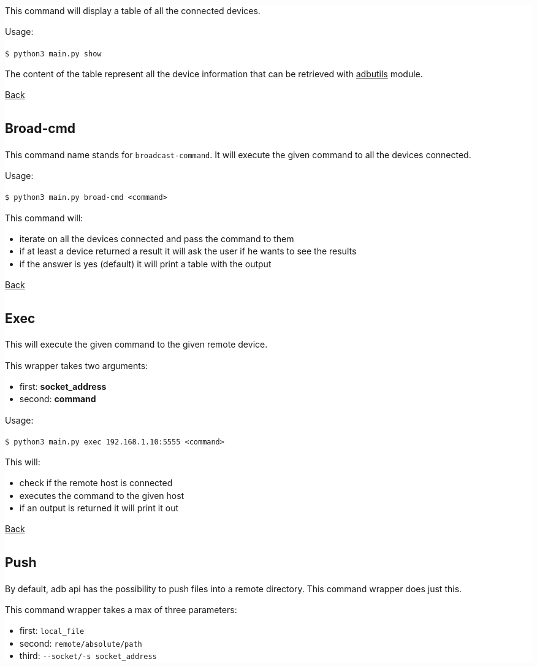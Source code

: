 This command will display a table of all the connected devices.

Usage:

    $ python3 main.py show

The content of the table represent all the device information that can be retrieved with [adbutils](https://github.com/openatx/adbutils) module.

[Back](#commands)


## Broad-cmd

This command name stands for `broadcast-command`. It will execute the given command to all the devices connected.

Usage:

    $ python3 main.py broad-cmd <command>
    
This command will:
* iterate on all the devices connected and pass the command to them
* if at least a device returned a result it will ask the user if he wants to see the results
* if the answer is yes (default) it will print a table with the output

[Back](#commands)


## Exec

This will execute the given command to the given remote device.

This wrapper takes two arguments:
* first: **socket_address**
* second: **command**

Usage:

    $ python3 main.py exec 192.168.1.10:5555 <command>

This will:
* check if the remote host is connected
* executes the command to the given host
* if an output is returned it will print it out

[Back](#commands)


## Push

By default, adb api has the possibility to push files into a remote directory. This command wrapper does just this.

This command wrapper takes a max of three parameters:
* first: `local_file`
* second: `remote/absolute/path`
* third: `--socket/-s socket_address`
